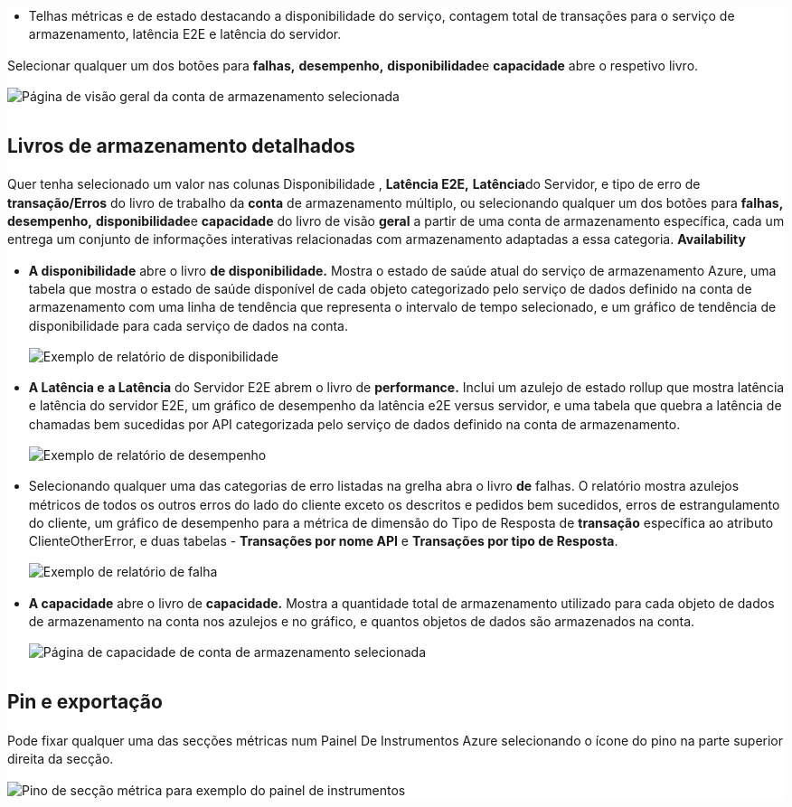 * Telhas métricas e de estado destacando a disponibilidade do serviço, contagem total de transações para o serviço de armazenamento, latência E2E e latência do servidor.

Selecionar qualquer um dos botões para **falhas,** **desempenho,** **disponibilidade**e **capacidade** abre o respetivo livro. 

![Página de visão geral da conta de armazenamento selecionada](./media/storage-insights-overview/storage-account-capacity-01.png)

## <a name="detailed-storage-workbooks"></a>Livros de armazenamento detalhados

Quer tenha selecionado um valor nas colunas Disponibilidade , **Latência E2E,** **Latência**do Servidor, e tipo de erro de **transação/Erros** do livro de trabalho da **conta** de armazenamento múltiplo, ou selecionando qualquer um dos botões para **falhas,** **desempenho,** **disponibilidade**e **capacidade** do livro de visão **geral** a partir de uma conta de armazenamento específica, cada um entrega um conjunto de informações interativas relacionadas com armazenamento adaptadas a essa categoria. **Availability**  

* **A disponibilidade** abre o livro **de disponibilidade.** Mostra o estado de saúde atual do serviço de armazenamento Azure, uma tabela que mostra o estado de saúde disponível de cada objeto categorizado pelo serviço de dados definido na conta de armazenamento com uma linha de tendência que representa o intervalo de tempo selecionado, e um gráfico de tendência de disponibilidade para cada serviço de dados na conta.  

    ![Exemplo de relatório de disponibilidade](./media/storage-insights-overview/storage-account-availability-01.png)

* **A Latência e** **a Latência** do Servidor E2E abrem o livro de **performance.** Inclui um azulejo de estado rollup que mostra latência e latência do servidor E2E, um gráfico de desempenho da latência e2E versus servidor, e uma tabela que quebra a latência de chamadas bem sucedidas por API categorizada pelo serviço de dados definido na conta de armazenamento.

    ![Exemplo de relatório de desempenho](./media/storage-insights-overview/storage-account-performance-01.png)

* Selecionando qualquer uma das categorias de erro listadas na grelha abra o livro **de** falhas. O relatório mostra azulejos métricos de todos os outros erros do lado do cliente exceto os descritos e pedidos bem sucedidos, erros de estrangulamento do cliente, um gráfico de desempenho para a métrica de dimensão do Tipo de Resposta de **transação** específica ao atributo ClienteOtherError, e duas tabelas - **Transações por nome API** e **Transações por tipo de Resposta**.

   ![Exemplo de relatório de falha](./media/storage-insights-overview/storage-account-failures-01.png)

* **A capacidade** abre o livro de **capacidade.** Mostra a quantidade total de armazenamento utilizado para cada objeto de dados de armazenamento na conta nos azulejos e no gráfico, e quantos objetos de dados são armazenados na conta.  

    ![Página de capacidade de conta de armazenamento selecionada](./media/storage-insights-overview/storage-account-capacity-01.png) 

## <a name="pin-and-export"></a>Pin e exportação

Pode fixar qualquer uma das secções métricas num Painel De Instrumentos Azure selecionando o ícone do pino na parte superior direita da secção.

![Pino de secção métrica para exemplo do painel de instrumentos](./media/storage-insights-overview/workbook-pin-example.png)
